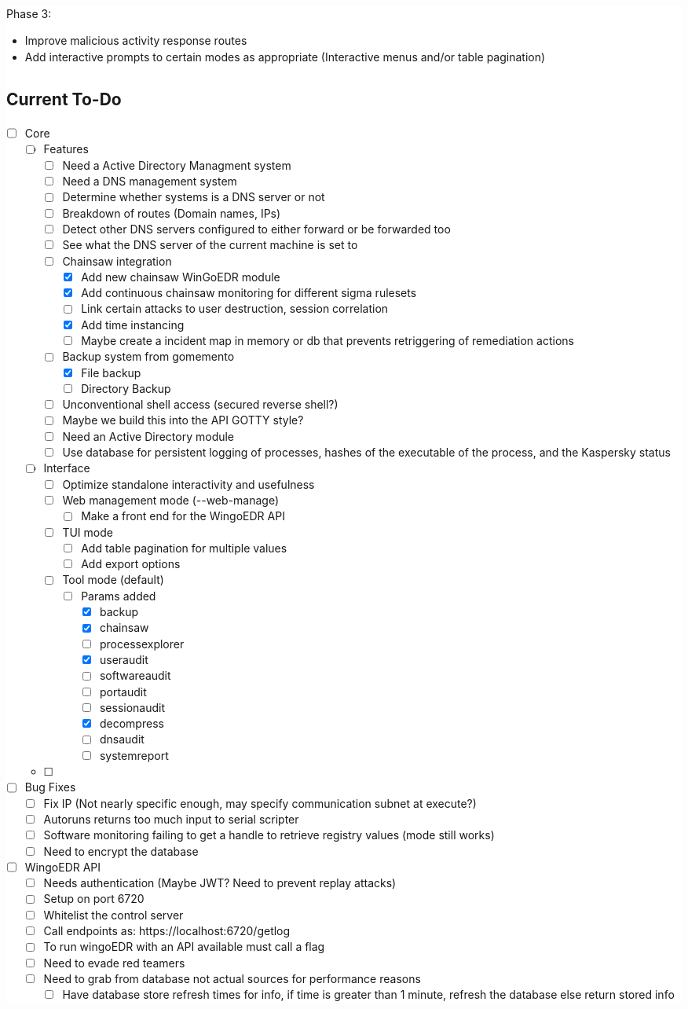 Phase 3:
* Improve malicious activity response routes
* Add interactive prompts to certain modes as appropriate (Interactive menus and/or table pagination)

## Current To-Do
- [ ] Core
	- [ ] Features
		- [ ] Need a Active Directory Managment system
		- [ ] Need a DNS management system
		- [ ] Determine whether systems is a DNS server or not
		- [ ] Breakdown of routes (Domain names, IPs)
		- [ ] Detect other DNS servers configured to either forward or be forwarded too
		- [ ] See what the DNS server of the current machine is set to
		- [ ] Chainsaw integration
			- [x] Add new chainsaw WinGoEDR module
			- [x] Add continuous chainsaw monitoring for different sigma rulesets
			- [ ] Link certain attacks to user destruction, session correlation
			- [x] Add time instancing 
			- [ ] Maybe create a incident map in memory or db that prevents retriggering of remediation actions
		- [ ] Backup system from gomemento
			- [x] File backup
			- [ ] Directory Backup
		- [ ] Unconventional shell access (secured reverse shell?)
		- [ ] Maybe we build this into the API GOTTY style?
		- [ ] Need an Active Directory module
		- [ ] Use database for persistent logging of processes, hashes of the executable of the process, and the Kaspersky status
	- [ ] Interface
		- [ ] Optimize standalone interactivity and usefulness
		- [ ] Web management mode (--web-manage)
			- [ ] Make a front end for the WingoEDR API
		- [ ] TUI mode
			- [ ] Add table pagination for multiple values
			- [ ] Add export options
		- [ ] Tool mode (default)
			- [ ] Params added
				- [x] backup
				- [x] chainsaw
				- [ ] processexplorer
				- [x] useraudit
				- [ ] softwareaudit
				- [ ] portaudit
				- [ ] sessionaudit
				- [x] decompress
				- [ ] dnsaudit
				- [ ] systemreport
	- [ ] 
- [ ] Bug Fixes
	- [ ] Fix IP (Not nearly specific enough, may specify communication subnet at execute?)
	- [ ] Autoruns returns too much input to serial scripter
	- [ ] Software monitoring failing to get a handle to retrieve registry values (mode still works)
	- [ ] Need to encrypt the database
- [ ] WingoEDR API
	- [ ] Needs authentication (Maybe JWT? Need to prevent replay attacks)
	- [ ] Setup on port 6720
	- [ ] Whitelist the control server
	- [ ] Call endpoints as: https://localhost:6720/getlog
	- [ ] To run wingoEDR with an API available must call a flag
	- [ ] Need to evade red teamers
	- [ ] Need to grab from database not actual sources for performance reasons
		- [ ] Have database store refresh times for info, if time is greater than 1 minute, refresh the database else return stored info